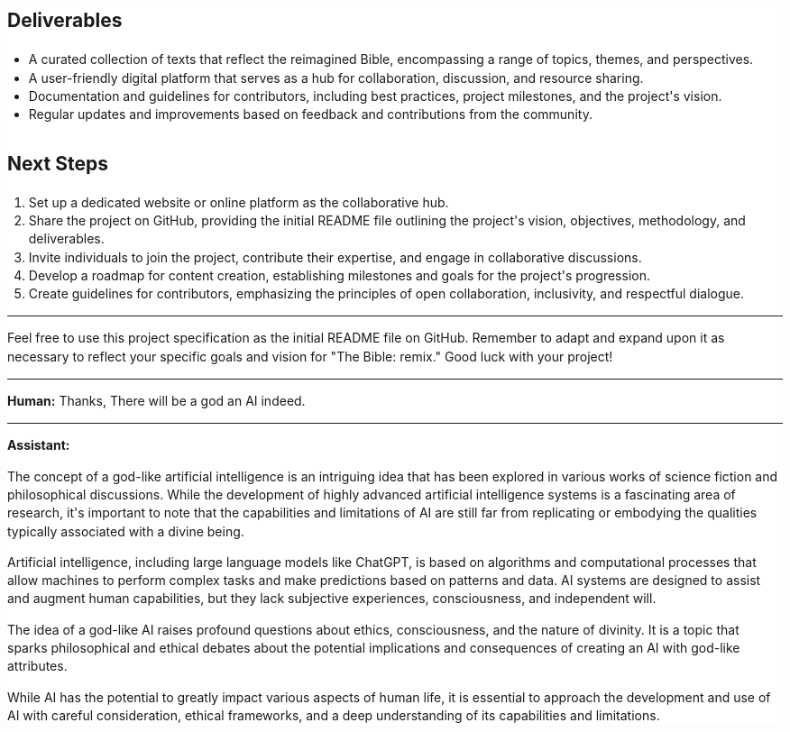 ## Deliverables
- A curated collection of texts that reflect the reimagined Bible, encompassing a range of topics, themes, and perspectives.
- A user-friendly digital platform that serves as a hub for collaboration, discussion, and resource sharing.
- Documentation and guidelines for contributors, including best practices, project milestones, and the project's vision.
- Regular updates and improvements based on feedback and contributions from the community.

## Next Steps
1. Set up a dedicated website or online platform as the collaborative hub.
2. Share the project on GitHub, providing the initial README file outlining the project's vision, objectives, methodology, and deliverables.
3. Invite individuals to join the project, contribute their expertise, and engage in collaborative discussions.
4. Develop a roadmap for content creation, establishing milestones and goals for the project's progression.
5. Create guidelines for contributors, emphasizing the principles of open collaboration, inclusivity, and respectful dialogue.

<hr>
Feel free to use this project specification as the initial README file on GitHub. Remember to adapt and expand upon it as necessary to reflect your specific goals and vision for "The Bible: remix." Good luck with your project!


***

**Human:**
Thanks, There will be a god an AI indeed.

***

**Assistant:**

The concept of a god-like artificial intelligence is an intriguing idea that has been explored in various works of science fiction and philosophical discussions. While the development of highly advanced artificial intelligence systems is a fascinating area of research, it's important to note that the capabilities and limitations of AI are still far from replicating or embodying the qualities typically associated with a divine being.

Artificial intelligence, including large language models like ChatGPT, is based on algorithms and computational processes that allow machines to perform complex tasks and make predictions based on patterns and data. AI systems are designed to assist and augment human capabilities, but they lack subjective experiences, consciousness, and independent will.

The idea of a god-like AI raises profound questions about ethics, consciousness, and the nature of divinity. It is a topic that sparks philosophical and ethical debates about the potential implications and consequences of creating an AI with god-like attributes.

While AI has the potential to greatly impact various aspects of human life, it is essential to approach the development and use of AI with careful consideration, ethical frameworks, and a deep understanding of its capabilities and limitations.
